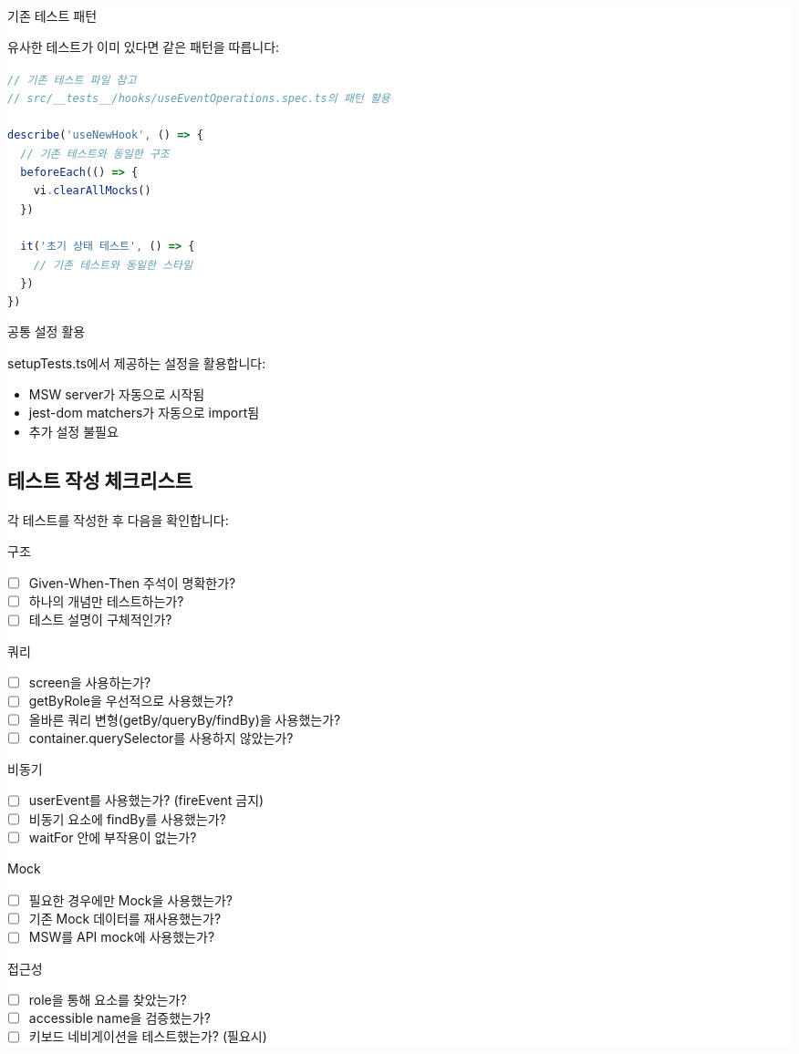 기존 테스트 패턴

유사한 테스트가 이미 있다면 같은 패턴을 따릅니다:

```typescript
// 기존 테스트 파일 참고
// src/__tests__/hooks/useEventOperations.spec.ts의 패턴 활용

describe('useNewHook', () => {
  // 기존 테스트와 동일한 구조
  beforeEach(() => {
    vi.clearAllMocks()
  })

  it('초기 상태 테스트', () => {
    // 기존 테스트와 동일한 스타일
  })
})
```

공통 설정 활용

setupTests.ts에서 제공하는 설정을 활용합니다:

- MSW server가 자동으로 시작됨
- jest-dom matchers가 자동으로 import됨
- 추가 설정 불필요

## 테스트 작성 체크리스트

각 테스트를 작성한 후 다음을 확인합니다:

구조
- [ ] Given-When-Then 주석이 명확한가?
- [ ] 하나의 개념만 테스트하는가?
- [ ] 테스트 설명이 구체적인가?

쿼리
- [ ] screen을 사용하는가?
- [ ] getByRole을 우선적으로 사용했는가?
- [ ] 올바른 쿼리 변형(getBy/queryBy/findBy)을 사용했는가?
- [ ] container.querySelector를 사용하지 않았는가?

비동기
- [ ] userEvent를 사용했는가? (fireEvent 금지)
- [ ] 비동기 요소에 findBy를 사용했는가?
- [ ] waitFor 안에 부작용이 없는가?

Mock
- [ ] 필요한 경우에만 Mock을 사용했는가?
- [ ] 기존 Mock 데이터를 재사용했는가?
- [ ] MSW를 API mock에 사용했는가?

접근성
- [ ] role을 통해 요소를 찾았는가?
- [ ] accessible name을 검증했는가?
- [ ] 키보드 네비게이션을 테스트했는가? (필요시)
